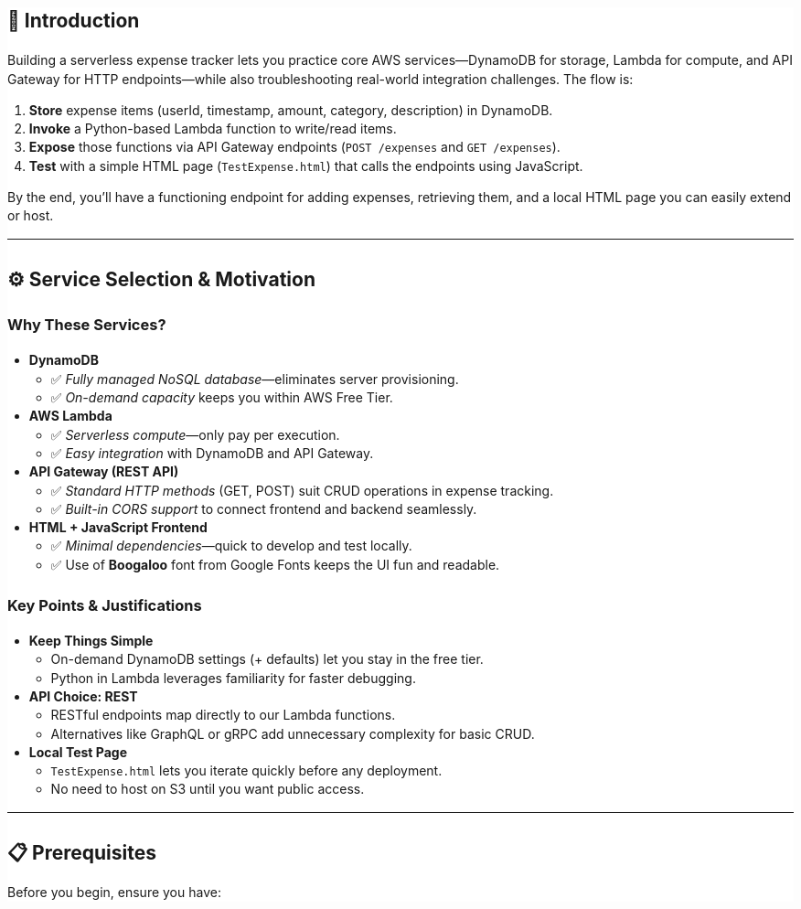 
## 📖 Introduction

Building a serverless expense tracker lets you practice core AWS services—DynamoDB for storage, Lambda for compute, and API Gateway for HTTP endpoints—while also troubleshooting real-world integration challenges. The flow is:

1. **Store** expense items (userId, timestamp, amount, category, description) in DynamoDB.  
2. **Invoke** a Python-based Lambda function to write/read items.  
3. **Expose** those functions via API Gateway endpoints (`POST /expenses` and `GET /expenses`).  
4. **Test** with a simple HTML page (`TestExpense.html`) that calls the endpoints using JavaScript.  

By the end, you’ll have a functioning endpoint for adding expenses, retrieving them, and a local HTML page you can easily extend or host.

---

## ⚙️ Service Selection & Motivation

### Why These Services?

- **DynamoDB**  
  - ✅ *Fully managed NoSQL database*—eliminates server provisioning.  
  - ✅ *On-demand capacity* keeps you within AWS Free Tier.  
- **AWS Lambda**  
  - ✅ *Serverless compute*—only pay per execution.  
  - ✅ *Easy integration* with DynamoDB and API Gateway.  
- **API Gateway (REST API)**  
  - ✅ *Standard HTTP methods* (GET, POST) suit CRUD operations in expense tracking.  
  - ✅ *Built-in CORS support* to connect frontend and backend seamlessly.  
- **HTML + JavaScript Frontend**  
  - ✅ *Minimal dependencies*—quick to develop and test locally.  
  - ✅ Use of **Boogaloo** font from Google Fonts keeps the UI fun and readable.

### Key Points & Justifications

- **Keep Things Simple**  
  - On-demand DynamoDB settings (+ defaults) let you stay in the free tier.  
  - Python in Lambda leverages familiarity for faster debugging.  
- **API Choice: REST**  
  - RESTful endpoints map directly to our Lambda functions.  
  - Alternatives like GraphQL or gRPC add unnecessary complexity for basic CRUD.  
- **Local Test Page**  
  - `TestExpense.html` lets you iterate quickly before any deployment.  
  - No need to host on S3 until you want public access.  

---

## 📋 Prerequisites

Before you begin, ensure you have:

